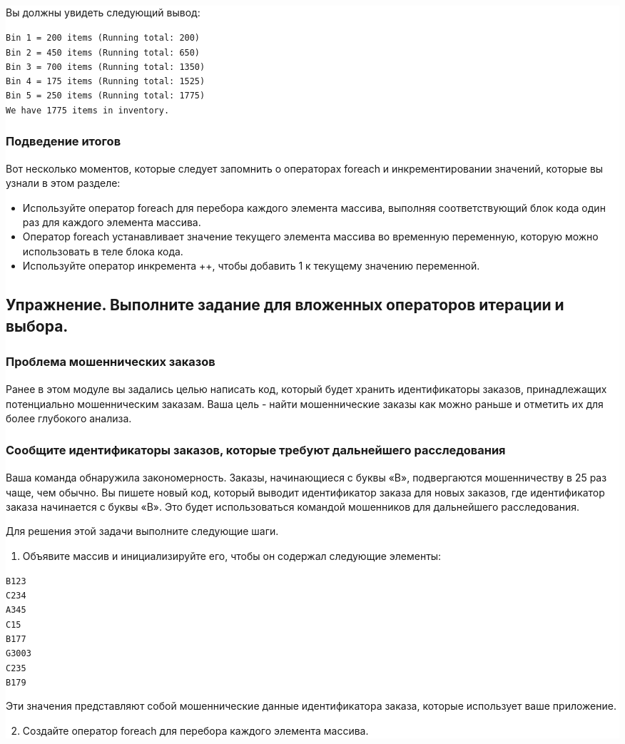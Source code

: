 Вы должны увидеть следующий вывод:
```
Bin 1 = 200 items (Running total: 200)
Bin 2 = 450 items (Running total: 650)
Bin 3 = 700 items (Running total: 1350)
Bin 4 = 175 items (Running total: 1525)
Bin 5 = 250 items (Running total: 1775)
We have 1775 items in inventory.
```
### Подведение итогов
Вот несколько моментов, которые следует запомнить о операторах foreach и инкрементировании значений, которые вы узнали в этом разделе:

- Используйте оператор foreach для перебора каждого элемента массива, выполняя соответствующий блок кода один раз для каждого элемента массива.
- Оператор foreach устанавливает значение текущего элемента массива во временную переменную, которую можно использовать в теле блока кода.
- Используйте оператор инкремента ++, чтобы добавить 1 к текущему значению переменной.

## Упражнение. Выполните задание для вложенных операторов итерации и выбора.

### Проблема мошеннических заказов
Ранее в этом модуле вы задались целью написать код, который будет хранить идентификаторы заказов, принадлежащих потенциально мошенническим заказам. Ваша цель - найти мошеннические заказы как можно раньше и отметить их для более глубокого анализа.

### Сообщите идентификаторы заказов, которые требуют дальнейшего расследования
Ваша команда обнаружила закономерность. Заказы, начинающиеся с буквы «B», подвергаются мошенничеству в 25 раз чаще, чем обычно. Вы пишете новый код, который выводит идентификатор заказа для новых заказов, где идентификатор заказа начинается с буквы «B». Это будет использоваться командой мошенников для дальнейшего расследования.

Для решения этой задачи выполните следующие шаги.

1. Объявите массив и инициализируйте его, чтобы он содержал следующие элементы:
```
B123
C234
A345
C15
B177
G3003
C235
B179
```
Эти значения представляют собой мошеннические данные идентификатора заказа, которые использует ваше приложение.

2. Создайте оператор foreach для перебора каждого элемента массива.

